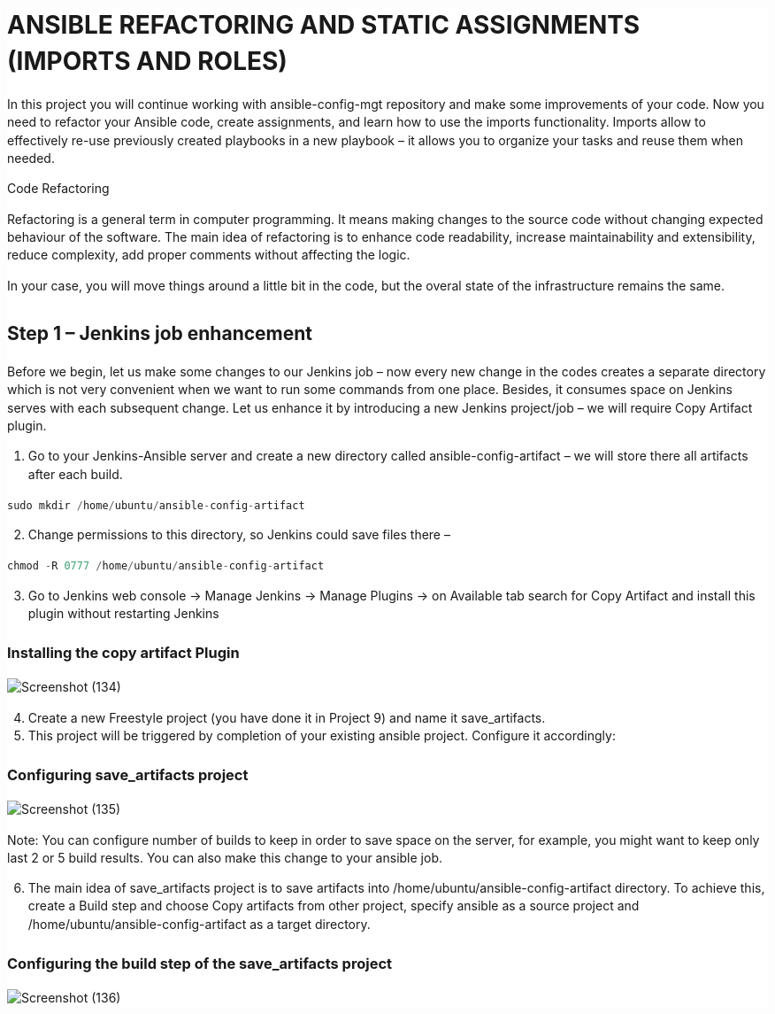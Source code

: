 # ANSIBLE REFACTORING AND STATIC ASSIGNMENTS (IMPORTS AND ROLES)
In this project you will continue working with ansible-config-mgt repository and make some improvements of your code. Now you need to refactor your Ansible code, create assignments, and learn how to use the imports functionality. Imports allow to effectively re-use previously created playbooks in a new playbook – it allows you to organize your tasks and reuse them when needed.

Code Refactoring

Refactoring is a general term in computer programming. It means making changes to the source code without changing expected behaviour of the software. The main idea of refactoring is to enhance code readability, increase maintainability and extensibility, reduce complexity, add proper comments without affecting the logic.

In your case, you will move things around a little bit in the code, but the overal state of the infrastructure remains the same.

## Step 1 – Jenkins job enhancement
Before we begin, let us make some changes to our Jenkins job – now every new change in the codes creates a separate directory which is not very convenient when we want to run some commands from one place. Besides, it consumes space on Jenkins serves with each subsequent change. Let us enhance it by introducing a new Jenkins project/job – we will require Copy Artifact plugin.
1. Go to your Jenkins-Ansible server and create a new directory called ansible-config-artifact – we will store there all artifacts after each build.
```javascript
sudo mkdir /home/ubuntu/ansible-config-artifact
```
2. Change permissions to this directory, so Jenkins could save files there –
```javascript
chmod -R 0777 /home/ubuntu/ansible-config-artifact
```
3. Go to Jenkins web console -> Manage Jenkins -> Manage Plugins -> on Available tab search for Copy Artifact and install this plugin without restarting Jenkins
### Installing the copy artifact Plugin
![Screenshot (134)](https://user-images.githubusercontent.com/52970510/169768747-b5a8e531-af35-4b78-941f-2c923da666f6.png)

4. Create a new Freestyle project (you have done it in Project 9) and name it save_artifacts.
5. This project will be triggered by completion of your existing ansible project. Configure it accordingly:
### Configuring save_artifacts project
![Screenshot (135)](https://user-images.githubusercontent.com/52970510/169769333-9d18766e-bb9f-4634-bc7f-e078422b0c3f.png)

Note: You can configure number of builds to keep in order to save space on the server, for example, you might want to keep only last 2 or 5 build results. You can also make this change to your ansible job.

6. The main idea of save_artifacts project is to save artifacts into /home/ubuntu/ansible-config-artifact directory. To achieve this, create a Build step and choose Copy artifacts from other project, specify ansible as a source project and /home/ubuntu/ansible-config-artifact as a target directory.
### Configuring the build step of the save_artifacts project
![Screenshot (136)](https://user-images.githubusercontent.com/52970510/169769484-1720eaeb-4e5e-46e3-bdc7-0ab5cb8e6051.png)
